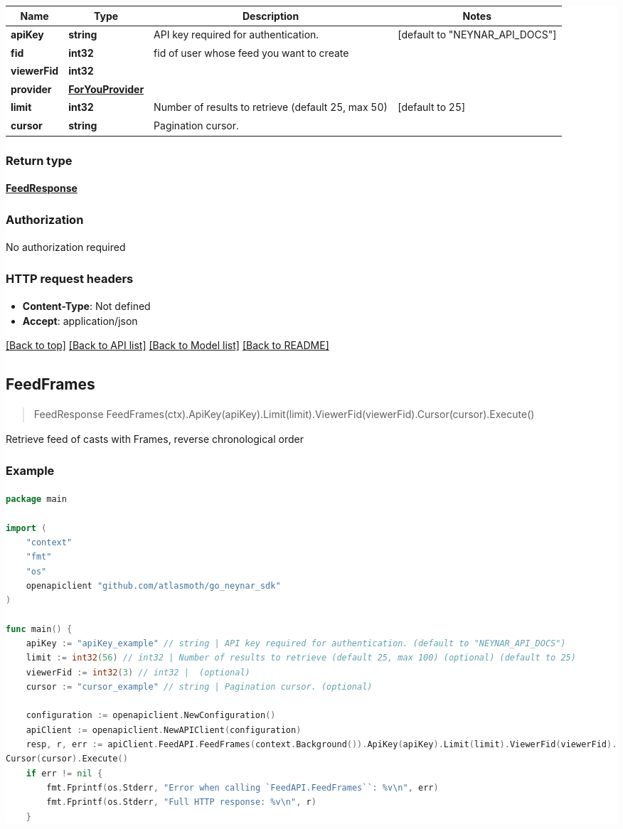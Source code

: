 | Name          | Type                                    | Description                                        | Notes                                    |
| ------------- | --------------------------------------- | -------------------------------------------------- | ---------------------------------------- |
| **apiKey**    | **string**                              | API key required for authentication.               | [default to &quot;NEYNAR_API_DOCS&quot;] |
| **fid**       | **int32**                               | fid of user whose feed you want to create          |
| **viewerFid** | **int32**                               |                                                    |
| **provider**  | [**ForYouProvider**](ForYouProvider.md) |                                                    |
| **limit**     | **int32**                               | Number of results to retrieve (default 25, max 50) | [default to 25]                          |
| **cursor**    | **string**                              | Pagination cursor.                                 |

### Return type

[**FeedResponse**](FeedResponse.md)

### Authorization

No authorization required

### HTTP request headers

- **Content-Type**: Not defined
- **Accept**: application/json

[[Back to top]](#) [[Back to API list]](../README.md#documentation-for-api-endpoints)
[[Back to Model list]](../README.md#documentation-for-models)
[[Back to README]](../README.md)

## FeedFrames

> FeedResponse FeedFrames(ctx).ApiKey(apiKey).Limit(limit).ViewerFid(viewerFid).Cursor(cursor).Execute()

Retrieve feed of casts with Frames, reverse chronological order

### Example

```go
package main

import (
	"context"
	"fmt"
	"os"
	openapiclient "github.com/atlasmoth/go_neynar_sdk"
)

func main() {
	apiKey := "apiKey_example" // string | API key required for authentication. (default to "NEYNAR_API_DOCS")
	limit := int32(56) // int32 | Number of results to retrieve (default 25, max 100) (optional) (default to 25)
	viewerFid := int32(3) // int32 |  (optional)
	cursor := "cursor_example" // string | Pagination cursor. (optional)

	configuration := openapiclient.NewConfiguration()
	apiClient := openapiclient.NewAPIClient(configuration)
	resp, r, err := apiClient.FeedAPI.FeedFrames(context.Background()).ApiKey(apiKey).Limit(limit).ViewerFid(viewerFid).Cursor(cursor).Execute()
	if err != nil {
		fmt.Fprintf(os.Stderr, "Error when calling `FeedAPI.FeedFrames``: %v\n", err)
		fmt.Fprintf(os.Stderr, "Full HTTP response: %v\n", r)
	}
```
